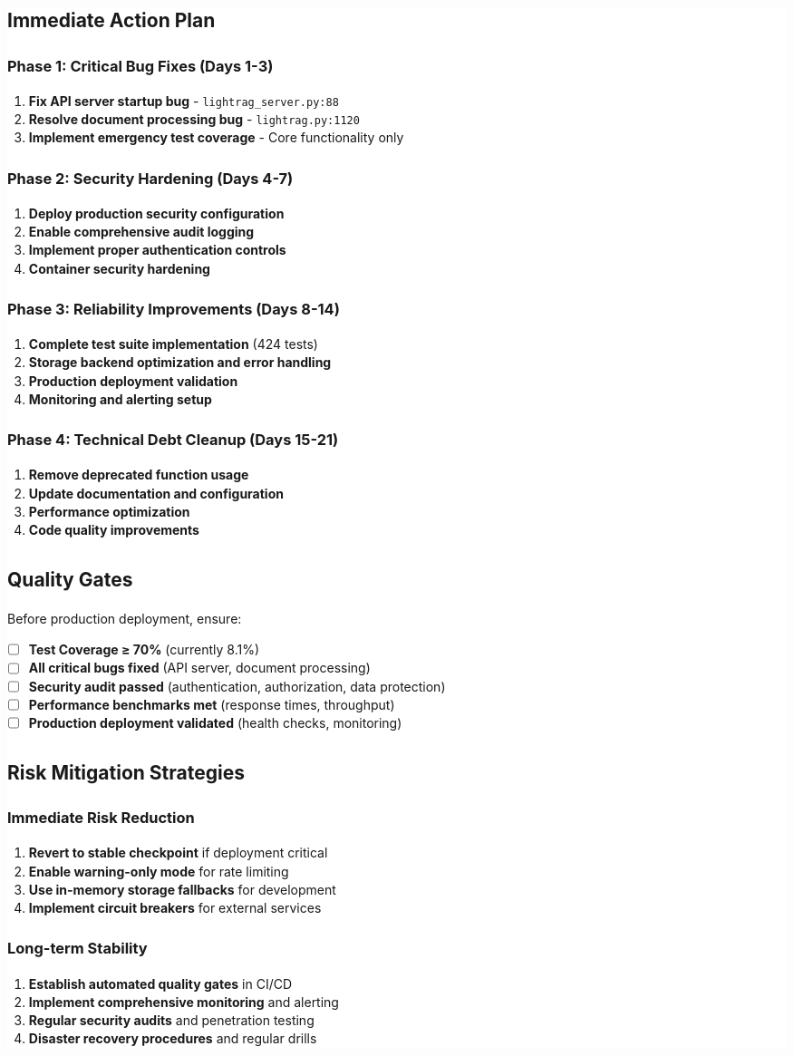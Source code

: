 ## Immediate Action Plan

### Phase 1: Critical Bug Fixes (Days 1-3)
1. **Fix API server startup bug** - `lightrag_server.py:88`
2. **Resolve document processing bug** - `lightrag.py:1120`
3. **Implement emergency test coverage** - Core functionality only

### Phase 2: Security Hardening (Days 4-7)
1. **Deploy production security configuration**
2. **Enable comprehensive audit logging**
3. **Implement proper authentication controls**
4. **Container security hardening**

### Phase 3: Reliability Improvements (Days 8-14)
1. **Complete test suite implementation** (424 tests)
2. **Storage backend optimization and error handling**
3. **Production deployment validation**
4. **Monitoring and alerting setup**

### Phase 4: Technical Debt Cleanup (Days 15-21)
1. **Remove deprecated function usage**
2. **Update documentation and configuration**
3. **Performance optimization**
4. **Code quality improvements**

## Quality Gates

Before production deployment, ensure:

- [ ] **Test Coverage ≥ 70%** (currently 8.1%)
- [ ] **All critical bugs fixed** (API server, document processing)
- [ ] **Security audit passed** (authentication, authorization, data protection)
- [ ] **Performance benchmarks met** (response times, throughput)
- [ ] **Production deployment validated** (health checks, monitoring)

## Risk Mitigation Strategies

### Immediate Risk Reduction
1. **Revert to stable checkpoint** if deployment critical
2. **Enable warning-only mode** for rate limiting
3. **Use in-memory storage fallbacks** for development
4. **Implement circuit breakers** for external services

### Long-term Stability
1. **Establish automated quality gates** in CI/CD
2. **Implement comprehensive monitoring** and alerting
3. **Regular security audits** and penetration testing
4. **Disaster recovery procedures** and regular drills
